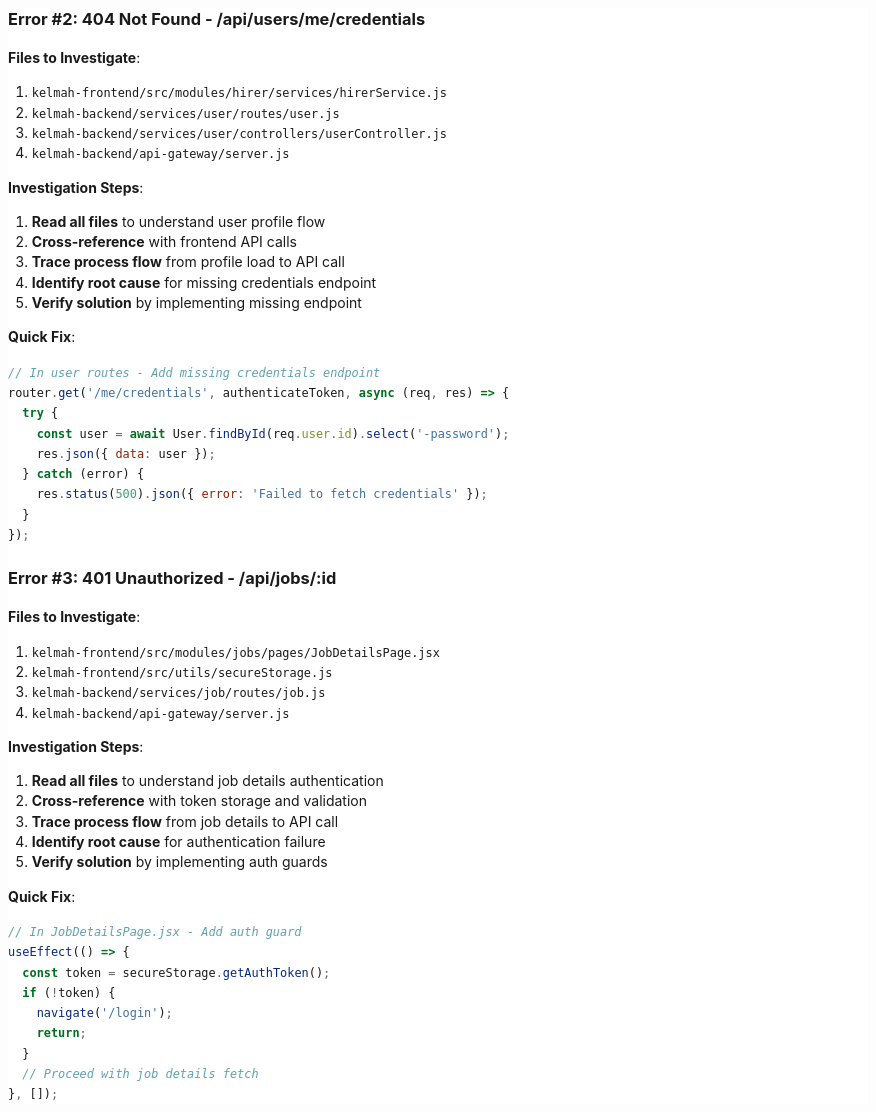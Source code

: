 ### **Error #2: 404 Not Found - /api/users/me/credentials**

**Files to Investigate**:
1. `kelmah-frontend/src/modules/hirer/services/hirerService.js`
2. `kelmah-backend/services/user/routes/user.js`
3. `kelmah-backend/services/user/controllers/userController.js`
4. `kelmah-backend/api-gateway/server.js`

**Investigation Steps**:
1. **Read all files** to understand user profile flow
2. **Cross-reference** with frontend API calls
3. **Trace process flow** from profile load to API call
4. **Identify root cause** for missing credentials endpoint
5. **Verify solution** by implementing missing endpoint

**Quick Fix**:
```javascript
// In user routes - Add missing credentials endpoint
router.get('/me/credentials', authenticateToken, async (req, res) => {
  try {
    const user = await User.findById(req.user.id).select('-password');
    res.json({ data: user });
  } catch (error) {
    res.status(500).json({ error: 'Failed to fetch credentials' });
  }
});
```

### **Error #3: 401 Unauthorized - /api/jobs/:id**

**Files to Investigate**:
1. `kelmah-frontend/src/modules/jobs/pages/JobDetailsPage.jsx`
2. `kelmah-frontend/src/utils/secureStorage.js`
3. `kelmah-backend/services/job/routes/job.js`
4. `kelmah-backend/api-gateway/server.js`

**Investigation Steps**:
1. **Read all files** to understand job details authentication
2. **Cross-reference** with token storage and validation
3. **Trace process flow** from job details to API call
4. **Identify root cause** for authentication failure
5. **Verify solution** by implementing auth guards

**Quick Fix**:
```javascript
// In JobDetailsPage.jsx - Add auth guard
useEffect(() => {
  const token = secureStorage.getAuthToken();
  if (!token) {
    navigate('/login');
    return;
  }
  // Proceed with job details fetch
}, []);
```
